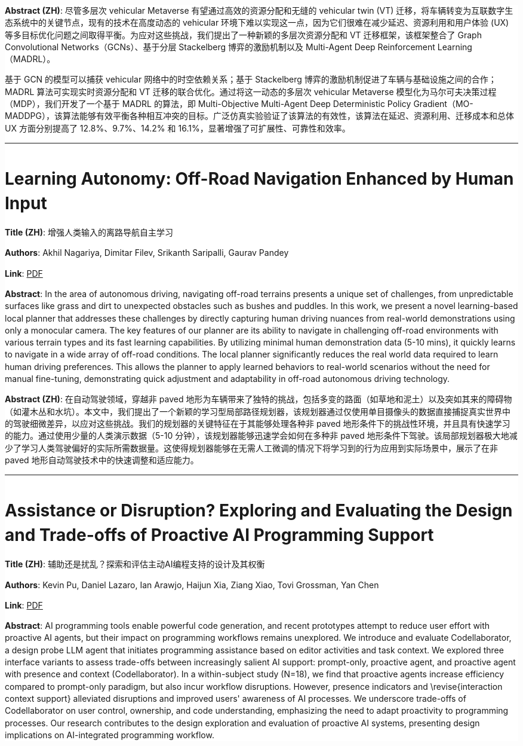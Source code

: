 
**Abstract (ZH)**: 尽管多层次 vehicular Metaverse 有望通过高效的资源分配和无缝的 vehicular twin (VT) 迁移，将车辆转变为互联数字生态系统中的关键节点，现有的技术在高度动态的 vehicular 环境下难以实现这一点，因为它们很难在减少延迟、资源利用和用户体验 (UX) 等多目标优化问题之间取得平衡。为应对这些挑战，我们提出了一种新颖的多层次资源分配和 VT 迁移框架，该框架整合了 Graph Convolutional Networks（GCNs）、基于分层 Stackelberg 博弈的激励机制以及 Multi-Agent Deep Reinforcement Learning（MADRL）。

基于 GCN 的模型可以捕获 vehicular 网络中的时空依赖关系；基于 Stackelberg 博弈的激励机制促进了车辆与基础设施之间的合作；MADRL 算法可实现实时资源分配和 VT 迁移的联合优化。通过将这一动态的多层次 vehicular Metaverse 模型化为马尔可夫决策过程（MDP），我们开发了一个基于 MADRL 的算法，即 Multi-Objective Multi-Agent Deep Deterministic Policy Gradient（MO-MADDPG），该算法能够有效平衡各种相互冲突的目标。广泛仿真实验验证了该算法的有效性，该算法在延迟、资源利用、迁移成本和总体 UX 方面分别提高了 12.8%、9.7%、14.2% 和 16.1%，显著增强了可扩展性、可靠性和效率。 

---
# Learning Autonomy: Off-Road Navigation Enhanced by Human Input 

**Title (ZH)**: 增强人类输入的离路导航自主学习 

**Authors**: Akhil Nagariya, Dimitar Filev, Srikanth Saripalli, Gaurav Pandey  

**Link**: [PDF](https://arxiv.org/pdf/2502.18760)  

**Abstract**: In the area of autonomous driving, navigating off-road terrains presents a unique set of challenges, from unpredictable surfaces like grass and dirt to unexpected obstacles such as bushes and puddles. In this work, we present a novel learning-based local planner that addresses these challenges by directly capturing human driving nuances from real-world demonstrations using only a monocular camera. The key features of our planner are its ability to navigate in challenging off-road environments with various terrain types and its fast learning capabilities. By utilizing minimal human demonstration data (5-10 mins), it quickly learns to navigate in a wide array of off-road conditions. The local planner significantly reduces the real world data required to learn human driving preferences. This allows the planner to apply learned behaviors to real-world scenarios without the need for manual fine-tuning, demonstrating quick adjustment and adaptability in off-road autonomous driving technology. 

**Abstract (ZH)**: 在自动驾驶领域，穿越非 paved 地形为车辆带来了独特的挑战，包括多变的路面（如草地和泥土）以及突如其来的障碍物（如灌木丛和水坑）。本文中，我们提出了一个新颖的学习型局部路径规划器，该规划器通过仅使用单目摄像头的数据直接捕捉真实世界中的驾驶细微差异，以应对这些挑战。我们的规划器的关键特征在于其能够处理各种非 paved 地形条件下的挑战性环境，并且具有快速学习的能力。通过使用少量的人类演示数据（5-10 分钟），该规划器能够迅速学会如何在多种非 paved 地形条件下驾驶。该局部规划器极大地减少了学习人类驾驶偏好的实际所需数据量。这使得规划器能够在无需人工微调的情况下将学习到的行为应用到实际场景中，展示了在非 paved 地形自动驾驶技术中的快速调整和适应能力。 

---
# Assistance or Disruption? Exploring and Evaluating the Design and Trade-offs of Proactive AI Programming Support 

**Title (ZH)**: 辅助还是扰乱？探索和评估主动AI编程支持的设计及其权衡 

**Authors**: Kevin Pu, Daniel Lazaro, Ian Arawjo, Haijun Xia, Ziang Xiao, Tovi Grossman, Yan Chen  

**Link**: [PDF](https://arxiv.org/pdf/2502.18658)  

**Abstract**: AI programming tools enable powerful code generation, and recent prototypes attempt to reduce user effort with proactive AI agents, but their impact on programming workflows remains unexplored. We introduce and evaluate Codellaborator, a design probe LLM agent that initiates programming assistance based on editor activities and task context. We explored three interface variants to assess trade-offs between increasingly salient AI support: prompt-only, proactive agent, and proactive agent with presence and context (Codellaborator). In a within-subject study (N=18), we find that proactive agents increase efficiency compared to prompt-only paradigm, but also incur workflow disruptions. However, presence indicators and \revise{interaction context support} alleviated disruptions and improved users' awareness of AI processes. We underscore trade-offs of Codellaborator on user control, ownership, and code understanding, emphasizing the need to adapt proactivity to programming processes. Our research contributes to the design exploration and evaluation of proactive AI systems, presenting design implications on AI-integrated programming workflow. 
